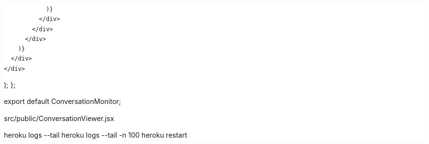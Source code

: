                 )}
              </div>
            </div>
          </div>
        )}
      </div>
    </div>
  );
};

export default ConversationMonitor;

src/public/ConversationViewer.jsx

heroku logs --tail
heroku logs --tail -n 100
heroku restart

